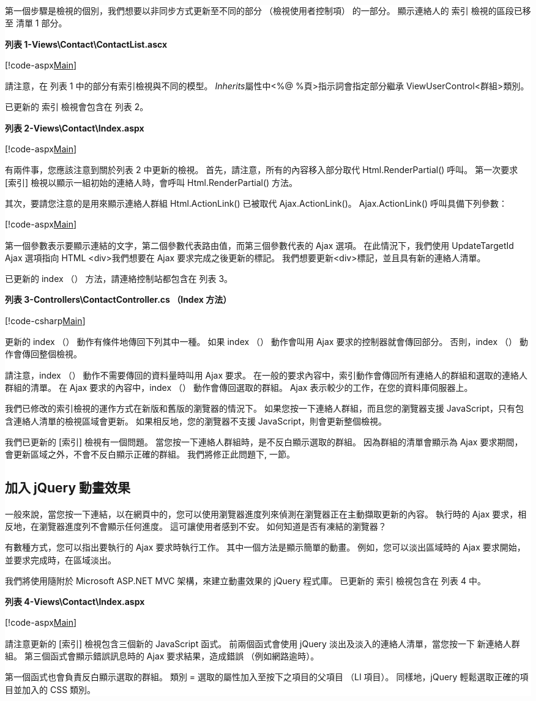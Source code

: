 
第一個步驟是檢視的個別，我們想要以非同步方式更新至不同的部分 （檢視使用者控制項） 的一部分。 顯示連絡人的 索引 檢視的區段已移至 清單 1 部分。

**列表 1-Views\Contact\ContactList.ascx**

[!code-aspx[Main](iteration-7-add-ajax-functionality-cs/samples/sample2.aspx)]

請注意，在 列表 1 中的部分有索引檢視與不同的模型。 *Inherits*屬性中&lt;%@ %頁&gt;指示詞會指定部分繼承 ViewUserControl&lt;群組&gt;類別。

已更新的 索引 檢視會包含在 列表 2。

**列表 2-Views\Contact\Index.aspx**

[!code-aspx[Main](iteration-7-add-ajax-functionality-cs/samples/sample3.aspx)]

有兩件事，您應該注意到關於列表 2 中更新的檢視。 首先，請注意，所有的內容移入部分取代 Html.RenderPartial() 呼叫。 第一次要求 [索引] 檢視以顯示一組初始的連絡人時，會呼叫 Html.RenderPartial() 方法。

其次，要請您注意的是用來顯示連絡人群組 Html.ActionLink() 已被取代 Ajax.ActionLink()。 Ajax.ActionLink() 呼叫具備下列參數：

[!code-aspx[Main](iteration-7-add-ajax-functionality-cs/samples/sample4.aspx)]

第一個參數表示要顯示連結的文字，第二個參數代表路由值，而第三個參數代表的 Ajax 選項。 在此情況下，我們使用 UpdateTargetId Ajax 選項指向 HTML &lt;div&gt;我們想要在 Ajax 要求完成之後更新的標記。 我們想要更新&lt;div&gt;標記，並且具有新的連絡人清單。

已更新的 index （） 方法，請連絡控制站都包含在 列表 3。

**列表 3-Controllers\ContactController.cs （Index 方法）**

[!code-csharp[Main](iteration-7-add-ajax-functionality-cs/samples/sample5.cs)]

更新的 index （） 動作有條件地傳回下列其中一種。 如果 index （） 動作會叫用 Ajax 要求的控制器就會傳回部分。 否則，index （） 動作會傳回整個檢視。

請注意，index （） 動作不需要傳回的資料量時叫用 Ajax 要求。 在一般的要求內容中，索引動作會傳回所有連絡人的群組和選取的連絡人群組的清單。 在 Ajax 要求的內容中，index （） 動作會傳回選取的群組。 Ajax 表示較少的工作，在您的資料庫伺服器上。

我們已修改的索引檢視的運作方式在新版和舊版的瀏覽器的情況下。 如果您按一下連絡人群組，而且您的瀏覽器支援 JavaScript，只有包含連絡人清單的檢視區域會更新。 如果相反地，您的瀏覽器不支援 JavaScript，則會更新整個檢視。


我們已更新的 [索引] 檢視有一個問題。 當您按一下連絡人群組時，是不反白顯示選取的群組。 因為群組的清單會顯示為 Ajax 要求期間，會更新區域之外，不會不反白顯示正確的群組。 我們將修正此問題下, 一節。


## <a name="adding-jquery-animation-effects"></a>加入 jQuery 動畫效果

一般來說，當您按一下連結，以在網頁中的，您可以使用瀏覽器進度列來偵測在瀏覽器正在主動擷取更新的內容。 執行時的 Ajax 要求，相反地，在瀏覽器進度列不會顯示任何進度。 這可讓使用者感到不安。 如何知道是否有凍結的瀏覽器？

有數種方式，您可以指出要執行的 Ajax 要求時執行工作。 其中一個方法是顯示簡單的動畫。 例如，您可以淡出區域時的 Ajax 要求開始，並要求完成時，在區域淡出。

我們將使用隨附於 Microsoft ASP.NET MVC 架構，來建立動畫效果的 jQuery 程式庫。 已更新的 索引 檢視包含在 列表 4 中。

**列表 4-Views\Contact\Index.aspx**

[!code-aspx[Main](iteration-7-add-ajax-functionality-cs/samples/sample6.aspx)]

請注意更新的 [索引] 檢視包含三個新的 JavaScript 函式。 前兩個函式會使用 jQuery 淡出及淡入的連絡人清單，當您按一下 新連絡人群組。 第三個函式會顯示錯誤訊息時的 Ajax 要求結果，造成錯誤 （例如網路逾時）。

第一個函式也會負責反白顯示選取的群組。 類別 = 選取的屬性加入至按下之項目的父項目 （LI 項目）。 同樣地，jQuery 輕鬆選取正確的項目並加入的 CSS 類別。
